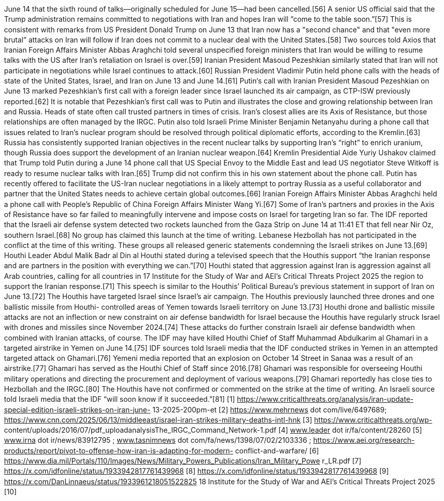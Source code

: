 June 14 that the sixth round of talks—originally scheduled for June 15—had been cancelled.[56] A senior US official said that the Trump administration remains committed to negotiations with Iran and hopes Iran will ”come to the table soon.”[57] This is consistent with remarks from US President Donald Trump on June 13 that Iran now has a "second chance" and that "even more brutal” attacks on Iran will follow if Iran does not commit to a nuclear deal with the United States.[58] Two sources told Axios that Iranian Foreign Affairs Minister Abbas Araghchi told several unspecified foreign ministers that Iran would be willing to resume talks with the US after Iran’s retaliation on Israel is over.[59] Iranian President Masoud Pezeshkian similarly stated that Iran will not participate in negotiations while Israel continues to attack.[60] Russian President Vladimir Putin held phone calls with the heads of state of the United States, Israel, and Iran on June 13 and June 14.[61] Putin‘s call with Iranian President Masoud Pezeshkian on June 13 marked Pezeshkian’s first call with a foreign leader since Israel launched its air campaign, as CTP-ISW previously reported.[62] It is notable that Pezeshkian’s first call was to Putin and illustrates the close and growing relationship between Iran and Russia. Heads of state often call trusted partners in times of crisis. Iran’s closest allies are its Axis of Resistance, but those relationships are often managed by the IRGC. Putin also told Israeli Prime Minister Benjamin Netanyahu during a phone call that issues related to Iran’s nuclear program should be resolved through political diplomatic efforts, according to the Kremlin.[63] Russia has consistently supported Iranian objectives in the recent nuclear talks by supporting Iran’s “right” to enrich uranium, though Russia does support the development of an Iranian nuclear weapon.[64] Kremlin Presidential Aide Yuriy Ushakov claimed that Trump told Putin during a June 14 phone call that US Special Envoy to the Middle East and lead US negotiator Steve Witkoff is ready to resume nuclear talks with Iran.[65] Trump did not confirm this in his own statement about the phone call. Putin has recently offered to facilitate the US-Iran nuclear negotiations in a likely attempt to portray Russia as a useful collaborator and partner that the United States needs to achieve certain global outcomes.[66] Iranian Foreign Affairs Minister Abbas Araghchi held a phone call with People’s Republic of China Foreign Affairs Minister Wang Yi.[67] Some of Iran’s partners and proxies in the Axis of Resistance have so far failed to meaningfully intervene and impose costs on Israel for targeting Iran so far. The IDF reported that the Israeli air defense system detected two rockets launched from the Gaza Strip on June 14 at 11:41 ET that fell near Nir Oz, southern Israel.[68] No group has claimed this launch at the time of writing. Lebanese Hezbollah has not participated in the conflict at the time of this writing. These groups all released generic statements condemning the Israeli strikes on June 13.[69] Houthi Leader Abdul Malik Badr al Din al Houthi stated during a televised speech that the Houthis support “the Iranian response and are partners in the position with everything we can.”[70] Houthi stated that aggression against Iran is aggression against all Arab countries, calling for all countries in 17 Institute for the Study of War and AEI’s Critical Threats Project 2025 the region to support the Iranian response.[71] This speech is similar to the Houthis’ Political Bureau’s previous statement in support of Iran on June 13.[72] The Houthis have targeted Israel since Israel’s air campaign. The Houthis previously launched three drones and one ballistic missile from Houthi- controlled areas of Yemen towards Israeli territory on June 13.[73] Houthi drone and ballistic missile attacks are not an inflection or new constraint on air defense bandwidth for Israel because the Houthis have regularly struck Israel with drones and missiles since November 2024.[74] These attacks do further constrain Israeli air defense bandwidth when combined with Iranian attacks, of course. The IDF may have killed Houthi Chief of Staff Muhammad Abdulkarim al Ghamari in a targeted airstrike in Yemen on June 14.[75] IDF sources told Israeli media that the IDF conducted strikes in Yemen in an attempted targeted attack on Ghamari.[76] Yemeni media reported that an explosion on October 14 Street in Sanaa was a result of an airstrike.[77] Ghamari has served as the Houthi Chief of Staff since 2016.[78] Ghamari was responsible for overseeing Houthi military operations and directing the procurement and deployment of various weapons.[79] Ghamari reportedly has close ties to Hezbollah and the IRGC.[80] The Houthis have not confirmed or commented on the strike at the time of writing. An Israeli source told Israeli media that the IDF “will soon know if it succeeded.”[81] [1] https://www.criticalthreats.org/analysis/iran-update-special-edition-israeli-strikes-on-iran-june- 13-2025-200pm-et [2] https://www.mehrnews dot com/live/6497689; https://www.cnn.com/2025/06/13/middleeast/israel-iran-strikes-military-deaths-intl-hnk [3] https://www.criticalthreats.org/wp- content/uploads/2016/07/pdf_uploadanalysisThe_IRGC_Command_Network-1.pdf [4] www.leader dot ir/fa/content/28260 [5] www.irna dot ir/news/83912795 ; www.tasnimnews dot com/fa/news/1398/07/02/2103336 ; https://www.aei.org/research-products/report/pivot-to-offense-how-iran-is-adapting-for-modern- conflict-and-warfare/ [6] https://www.dia.mil/Portals/110/Images/News/Military_Powers_Publications/Iran_Military_Powe r_LR.pdf [7] https://x.com/idfonline/status/1933942817761439968 [8] https://x.com/idfonline/status/1933942817761439968 [9] https://x.com/DanLinnaeus/status/1933961218051522825 18 Institute for the Study of War and AEI’s Critical Threats Project 2025 [10]